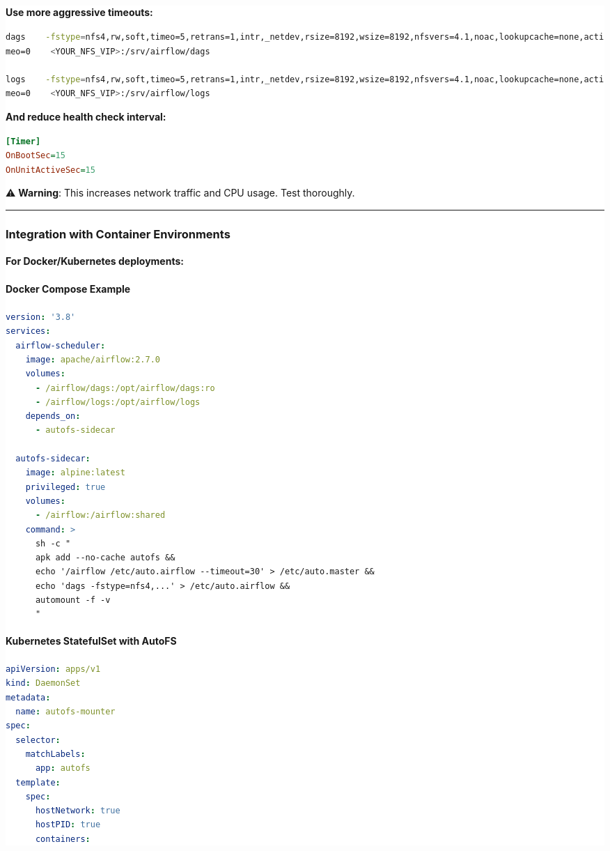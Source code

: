 **Use more aggressive timeouts:**
```bash
dags    -fstype=nfs4,rw,soft,timeo=5,retrans=1,intr,_netdev,rsize=8192,wsize=8192,nfsvers=4.1,noac,lookupcache=none,actimeo=0    <YOUR_NFS_VIP>:/srv/airflow/dags

logs    -fstype=nfs4,rw,soft,timeo=5,retrans=1,intr,_netdev,rsize=8192,wsize=8192,nfsvers=4.1,noac,lookupcache=none,actimeo=0    <YOUR_NFS_VIP>:/srv/airflow/logs
```

**And reduce health check interval:**
```ini
[Timer]
OnBootSec=15
OnUnitActiveSec=15
```

⚠️ **Warning**: This increases network traffic and CPU usage. Test thoroughly.

---

### Integration with Container Environments

**For Docker/Kubernetes deployments:**

#### Docker Compose Example

```yaml
version: '3.8'
services:
  airflow-scheduler:
    image: apache/airflow:2.7.0
    volumes:
      - /airflow/dags:/opt/airflow/dags:ro
      - /airflow/logs:/opt/airflow/logs
    depends_on:
      - autofs-sidecar
    
  autofs-sidecar:
    image: alpine:latest
    privileged: true
    volumes:
      - /airflow:/airflow:shared
    command: >
      sh -c "
      apk add --no-cache autofs &&
      echo '/airflow /etc/auto.airflow --timeout=30' > /etc/auto.master &&
      echo 'dags -fstype=nfs4,...' > /etc/auto.airflow &&
      automount -f -v
      "
```

#### Kubernetes StatefulSet with AutoFS

```yaml
apiVersion: apps/v1
kind: DaemonSet
metadata:
  name: autofs-mounter
spec:
  selector:
    matchLabels:
      app: autofs
  template:
    spec:
      hostNetwork: true
      hostPID: true
      containers:
```